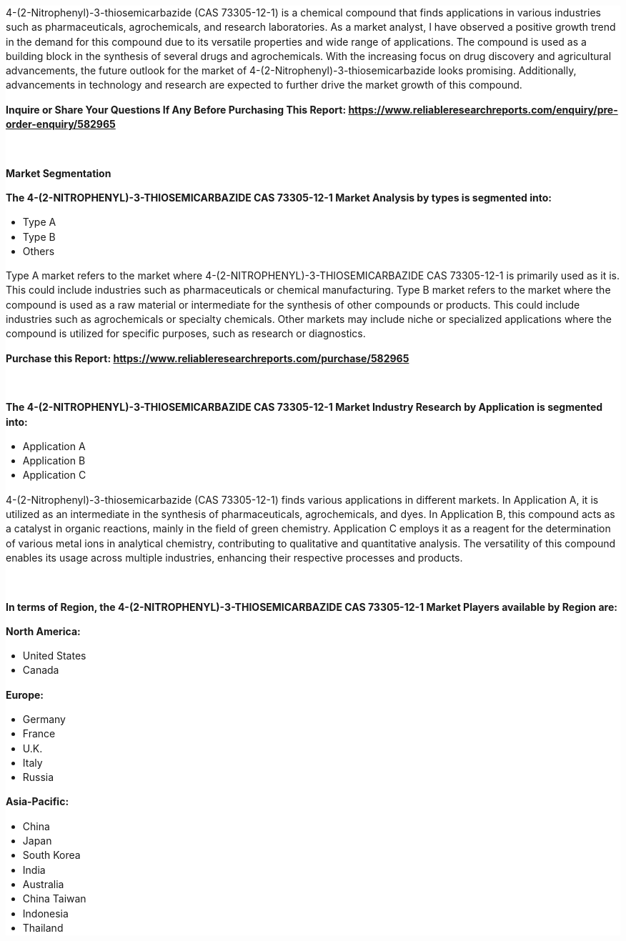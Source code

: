 <p><p>4-(2-Nitrophenyl)-3-thiosemicarbazide (CAS 73305-12-1) is a chemical compound that finds applications in various industries such as pharmaceuticals, agrochemicals, and research laboratories. As a market analyst, I have observed a positive growth trend in the demand for this compound due to its versatile properties and wide range of applications. The compound is used as a building block in the synthesis of several drugs and agrochemicals. With the increasing focus on drug discovery and agricultural advancements, the future outlook for the market of 4-(2-Nitrophenyl)-3-thiosemicarbazide looks promising. Additionally, advancements in technology and research are expected to further drive the market growth of this compound.</p></p>
<p><strong>Inquire or Share Your Questions If Any Before Purchasing This Report: <a href="https://www.reliableresearchreports.com/enquiry/pre-order-enquiry/582965">https://www.reliableresearchreports.com/enquiry/pre-order-enquiry/582965</a></strong></p>
<p>&nbsp;</p>
<p><strong>Market Segmentation</strong></p>
<p><strong>The 4-(2-NITROPHENYL)-3-THIOSEMICARBAZIDE CAS 73305-12-1 Market Analysis by types is segmented into:</strong></p>
<p><ul><li>Type A</li><li>Type B</li><li>Others</li></ul></p>
<p><p>Type A market refers to the market where 4-(2-NITROPHENYL)-3-THIOSEMICARBAZIDE CAS 73305-12-1 is primarily used as it is. This could include industries such as pharmaceuticals or chemical manufacturing. Type B market refers to the market where the compound is used as a raw material or intermediate for the synthesis of other compounds or products. This could include industries such as agrochemicals or specialty chemicals. Other markets may include niche or specialized applications where the compound is utilized for specific purposes, such as research or diagnostics.</p></p>
<p><strong>Purchase this Report:&nbsp;<a href="https://www.reliableresearchreports.com/purchase/582965">https://www.reliableresearchreports.com/purchase/582965</a></strong></p>
<p>&nbsp;</p>
<p><strong>The 4-(2-NITROPHENYL)-3-THIOSEMICARBAZIDE CAS 73305-12-1 Market Industry Research by Application is segmented into:</strong></p>
<p><ul><li>Application A</li><li>Application B</li><li>Application C</li></ul></p>
<p><p>4-(2-Nitrophenyl)-3-thiosemicarbazide (CAS 73305-12-1) finds various applications in different markets. In Application A, it is utilized as an intermediate in the synthesis of pharmaceuticals, agrochemicals, and dyes. In Application B, this compound acts as a catalyst in organic reactions, mainly in the field of green chemistry. Application C employs it as a reagent for the determination of various metal ions in analytical chemistry, contributing to qualitative and quantitative analysis. The versatility of this compound enables its usage across multiple industries, enhancing their respective processes and products.</p></p>
<p>&nbsp;</p>
<p><strong>In terms of Region, the 4-(2-NITROPHENYL)-3-THIOSEMICARBAZIDE CAS 73305-12-1 Market Players available by Region are:</strong></p>
<p>
    <p> <strong> North America: </strong>
        <ul>
            <li>United States</li>
            <li>Canada</li>
        </ul>
        </p> 
    <p> <strong> Europe: </strong>
        <ul>
            <li>Germany</li>
            <li>France</li>
            <li>U.K.</li>
            <li>Italy</li>
            <li>Russia</li>
        </ul>
        </p> 
    <p> <strong> Asia-Pacific: </strong>
        <ul>
            <li>China</li>
            <li>Japan</li>
            <li>South Korea</li>
            <li>India</li>
            <li>Australia</li>
            <li>China Taiwan</li>
            <li>Indonesia</li>
            <li>Thailand</li>